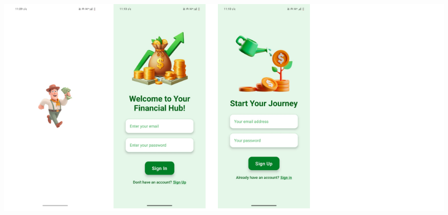 <img src="screenshots/splash-screen.jpeg" width="200" height="400"/>  <img src="screenshots/signIn.jpeg" width="200" height="400"/>  <img src="screenshots/signUp.jpeg" width="200" height="400"/> 